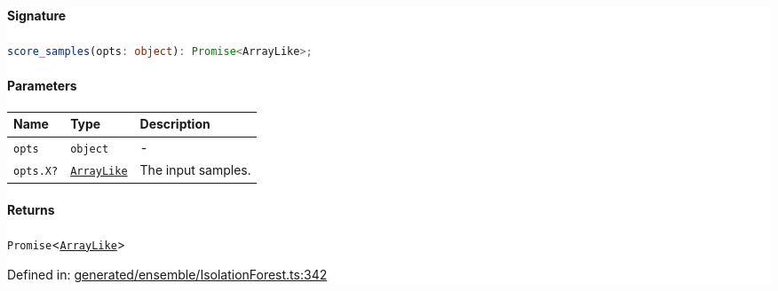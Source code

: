 #### Signature

```ts
score_samples(opts: object): Promise<ArrayLike>;
```

#### Parameters

| Name | Type | Description |
| :------ | :------ | :------ |
| `opts` | `object` | - |
| `opts.X?` | [`ArrayLike`](../types/ArrayLike.md) | The input samples. |

#### Returns

`Promise`\<[`ArrayLike`](../types/ArrayLike.md)\>

Defined in:  [generated/ensemble/IsolationForest.ts:342](https://github.com/transitive-bullshit/scikit-learn-ts/blob/f6c1fce/packages/sklearn/src/generated/ensemble/IsolationForest.ts#L342)
